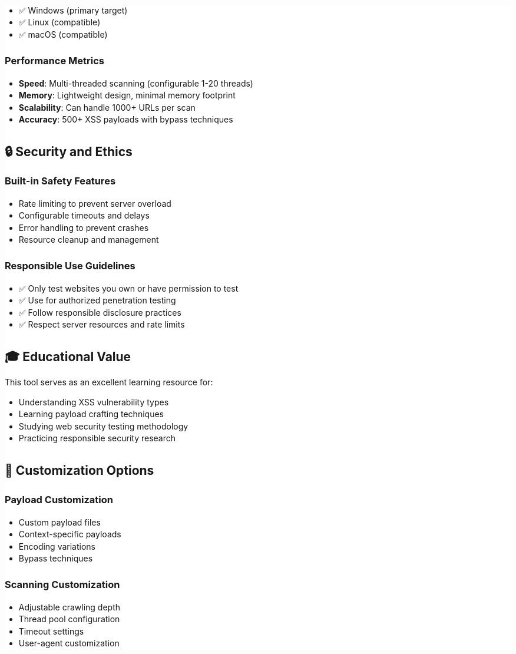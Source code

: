 - ✅ Windows (primary target)
- ✅ Linux (compatible)
- ✅ macOS (compatible)

### Performance Metrics

- **Speed**: Multi-threaded scanning (configurable 1-20 threads)
- **Memory**: Lightweight design, minimal memory footprint
- **Scalability**: Can handle 1000+ URLs per scan
- **Accuracy**: 500+ XSS payloads with bypass techniques

## 🔒 Security and Ethics

### Built-in Safety Features

- Rate limiting to prevent server overload
- Configurable timeouts and delays
- Error handling to prevent crashes
- Resource cleanup and management

### Responsible Use Guidelines

- ✅ Only test websites you own or have permission to test
- ✅ Use for authorized penetration testing
- ✅ Follow responsible disclosure practices
- ✅ Respect server resources and rate limits

## 🎓 Educational Value

This tool serves as an excellent learning resource for:

- Understanding XSS vulnerability types
- Learning payload crafting techniques
- Studying web security testing methodology
- Practicing responsible security research

## 🔧 Customization Options

### Payload Customization

- Custom payload files
- Context-specific payloads
- Encoding variations
- Bypass techniques

### Scanning Customization

- Adjustable crawling depth
- Thread pool configuration
- Timeout settings
- User-agent customization
